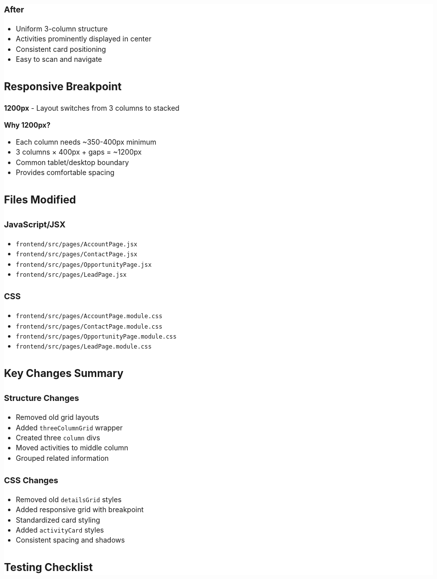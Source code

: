 ### After
- Uniform 3-column structure
- Activities prominently displayed in center
- Consistent card positioning
- Easy to scan and navigate

## Responsive Breakpoint

**1200px** - Layout switches from 3 columns to stacked

**Why 1200px?**
- Each column needs ~350-400px minimum
- 3 columns × 400px + gaps = ~1200px
- Common tablet/desktop boundary
- Provides comfortable spacing

## Files Modified

### JavaScript/JSX
- `frontend/src/pages/AccountPage.jsx`
- `frontend/src/pages/ContactPage.jsx`
- `frontend/src/pages/OpportunityPage.jsx`
- `frontend/src/pages/LeadPage.jsx`

### CSS
- `frontend/src/pages/AccountPage.module.css`
- `frontend/src/pages/ContactPage.module.css`
- `frontend/src/pages/OpportunityPage.module.css`
- `frontend/src/pages/LeadPage.module.css`

## Key Changes Summary

### Structure Changes
- Removed old grid layouts
- Added `threeColumnGrid` wrapper
- Created three `column` divs
- Moved activities to middle column
- Grouped related information

### CSS Changes
- Removed old `detailsGrid` styles
- Added responsive grid with breakpoint
- Standardized card styling
- Added `activityCard` styles
- Consistent spacing and shadows

## Testing Checklist
